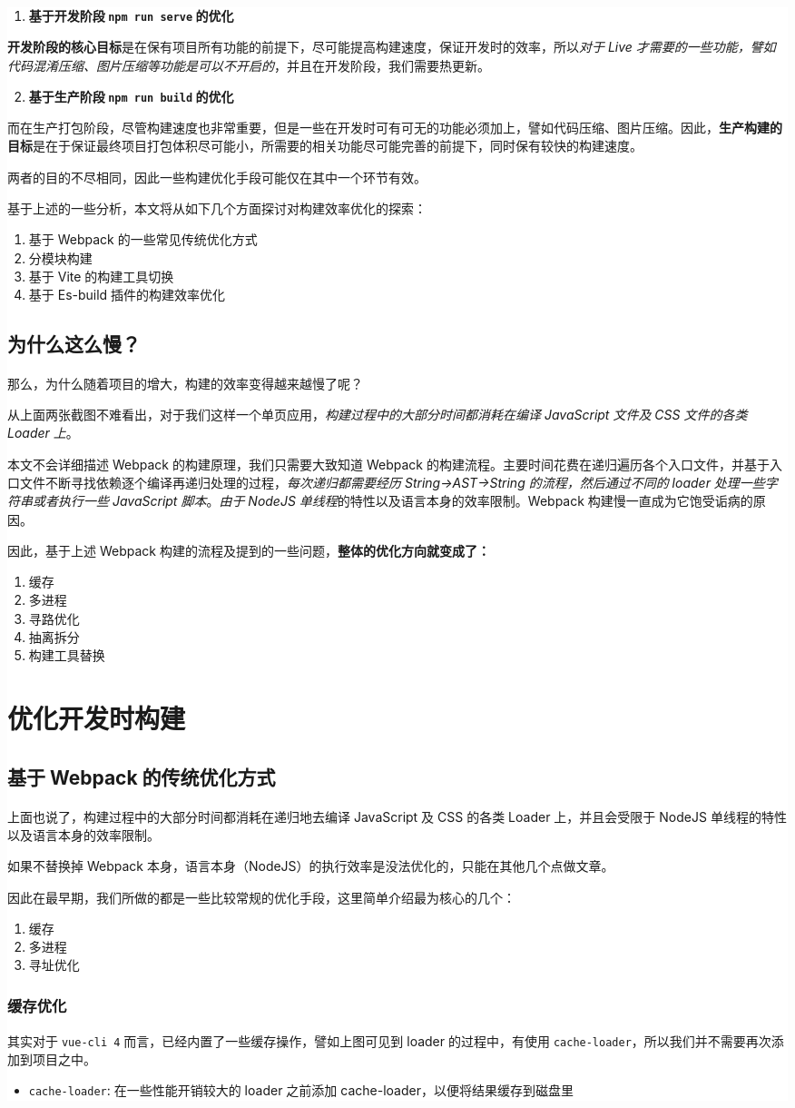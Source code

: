 1. **基于开发阶段 `npm run serve` 的优化**

**开发阶段的核心目标**是在保有项目所有功能的前提下，尽可能提高构建速度，保证开发时的效率，所以*对于 Live 才需要的一些功能，譬如代码混淆压缩、图片压缩等功能是可以不开启的*，并且在开发阶段，我们需要热更新。

2. **基于生产阶段 `npm run build` 的优化**

而在生产打包阶段，尽管构建速度也非常重要，但是一些在开发时可有可无的功能必须加上，譬如代码压缩、图片压缩。因此，**生产构建的目标**是在于保证最终项目打包体积尽可能小，所需要的相关功能尽可能完善的前提下，同时保有较快的构建速度。

两者的目的不尽相同，因此一些构建优化手段可能仅在其中一个环节有效。

基于上述的一些分析，本文将从如下几个方面探讨对构建效率优化的探索：

1. 基于 Webpack 的一些常见传统优化方式
2. 分模块构建
3. 基于 Vite 的构建工具切换
4. 基于 Es-build 插件的构建效率优化

## 为什么这么慢？

那么，为什么随着项目的增大，构建的效率变得越来越慢了呢？

从上面两张截图不难看出，对于我们这样一个单页应用，*构建过程中的大部分时间都消耗在编译 JavaScript 文件及 CSS 文件的各类 Loader 上*。

本文不会详细描述 Webpack 的构建原理，我们只需要大致知道 Webpack 的构建流程。主要时间花费在递归遍历各个入口文件，并基于入口文件不断寻找依赖逐个编译再递归处理的过程，*每次递归都需要经历 String->AST->String 的流程，然后通过不同的 loader 处理一些字符串或者执行一些 JavaScript 脚本*。*由于 NodeJS 单线程*的特性以及语言本身的效率限制。Webpack 构建慢一直成为它饱受诟病的原因。

因此，基于上述 Webpack 构建的流程及提到的一些问题，**整体的优化方向就变成了：**

1. 缓存
2. 多进程
3. 寻路优化
4. 抽离拆分
5. 构建工具替换

# 优化开发时构建

## 基于 Webpack 的传统优化方式

上面也说了，构建过程中的大部分时间都消耗在递归地去编译 JavaScript 及 CSS 的各类 Loader 上，并且会受限于 NodeJS 单线程的特性以及语言本身的效率限制。

如果不替换掉 Webpack 本身，语言本身（NodeJS）的执行效率是没法优化的，只能在其他几个点做文章。

因此在最早期，我们所做的都是一些比较常规的优化手段，这里简单介绍最为核心的几个：

1. 缓存
2. 多进程
3. 寻址优化

### 缓存优化

其实对于 `vue-cli 4` 而言，已经内置了一些缓存操作，譬如上图可见到 loader 的过程中，有使用 `cache-loader`，所以我们并不需要再次添加到项目之中。

- `cache-loader`: 在一些性能开销较大的 loader 之前添加 cache-loader，以便将结果缓存到磁盘里
